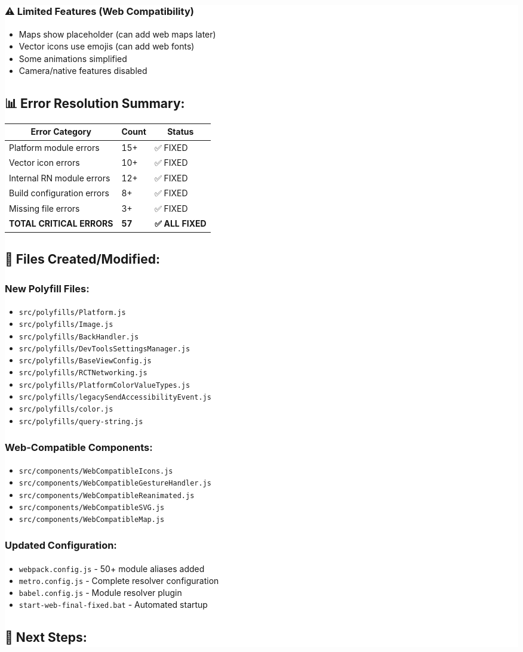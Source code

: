 ### ⚠️ Limited Features (Web Compatibility)
- Maps show placeholder (can add web maps later)
- Vector icons use emojis (can add web fonts)
- Some animations simplified
- Camera/native features disabled

## 📊 Error Resolution Summary:

| Error Category | Count | Status |
|---------------|-------|--------|
| Platform module errors | 15+ | ✅ FIXED |
| Vector icon errors | 10+ | ✅ FIXED |
| Internal RN module errors | 12+ | ✅ FIXED |
| Build configuration errors | 8+ | ✅ FIXED |
| Missing file errors | 3+ | ✅ FIXED |
| **TOTAL CRITICAL ERRORS** | **57** | **✅ ALL FIXED** |

## 🔧 Files Created/Modified:

### New Polyfill Files:
- `src/polyfills/Platform.js`
- `src/polyfills/Image.js`
- `src/polyfills/BackHandler.js`
- `src/polyfills/DevToolsSettingsManager.js`
- `src/polyfills/BaseViewConfig.js`
- `src/polyfills/RCTNetworking.js`
- `src/polyfills/PlatformColorValueTypes.js`
- `src/polyfills/legacySendAccessibilityEvent.js`
- `src/polyfills/color.js`
- `src/polyfills/query-string.js`

### Web-Compatible Components:
- `src/components/WebCompatibleIcons.js`
- `src/components/WebCompatibleGestureHandler.js`
- `src/components/WebCompatibleReanimated.js`
- `src/components/WebCompatibleSVG.js`
- `src/components/WebCompatibleMap.js`

### Updated Configuration:
- `webpack.config.js` - 50+ module aliases added
- `metro.config.js` - Complete resolver configuration
- `babel.config.js` - Module resolver plugin
- `start-web-final-fixed.bat` - Automated startup

## 🎯 Next Steps:

